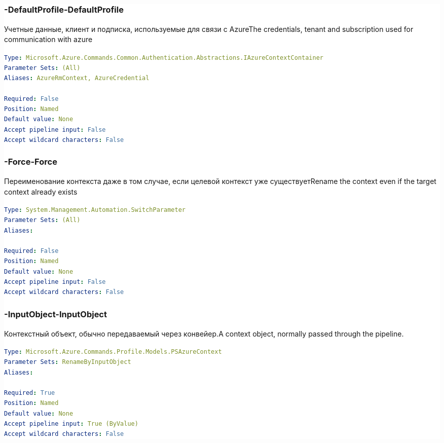### <span data-ttu-id="76881-120">-DefaultProfile</span><span class="sxs-lookup"><span data-stu-id="76881-120">-DefaultProfile</span></span>
<span data-ttu-id="76881-121">Учетные данные, клиент и подписка, используемые для связи с Azure</span><span class="sxs-lookup"><span data-stu-id="76881-121">The credentials, tenant and subscription used for communication with azure</span></span>

```yaml
Type: Microsoft.Azure.Commands.Common.Authentication.Abstractions.IAzureContextContainer
Parameter Sets: (All)
Aliases: AzureRmContext, AzureCredential

Required: False
Position: Named
Default value: None
Accept pipeline input: False
Accept wildcard characters: False
```

### <span data-ttu-id="76881-122">-Force</span><span class="sxs-lookup"><span data-stu-id="76881-122">-Force</span></span>
<span data-ttu-id="76881-123">Переименование контекста даже в том случае, если целевой контекст уже существует</span><span class="sxs-lookup"><span data-stu-id="76881-123">Rename the context even if the target context already exists</span></span>

```yaml
Type: System.Management.Automation.SwitchParameter
Parameter Sets: (All)
Aliases:

Required: False
Position: Named
Default value: None
Accept pipeline input: False
Accept wildcard characters: False
```

### <span data-ttu-id="76881-124">-InputObject</span><span class="sxs-lookup"><span data-stu-id="76881-124">-InputObject</span></span>
<span data-ttu-id="76881-125">Контекстный объект, обычно передаваемый через конвейер.</span><span class="sxs-lookup"><span data-stu-id="76881-125">A context object, normally passed through the pipeline.</span></span>

```yaml
Type: Microsoft.Azure.Commands.Profile.Models.PSAzureContext
Parameter Sets: RenameByInputObject
Aliases:

Required: True
Position: Named
Default value: None
Accept pipeline input: True (ByValue)
Accept wildcard characters: False
```
